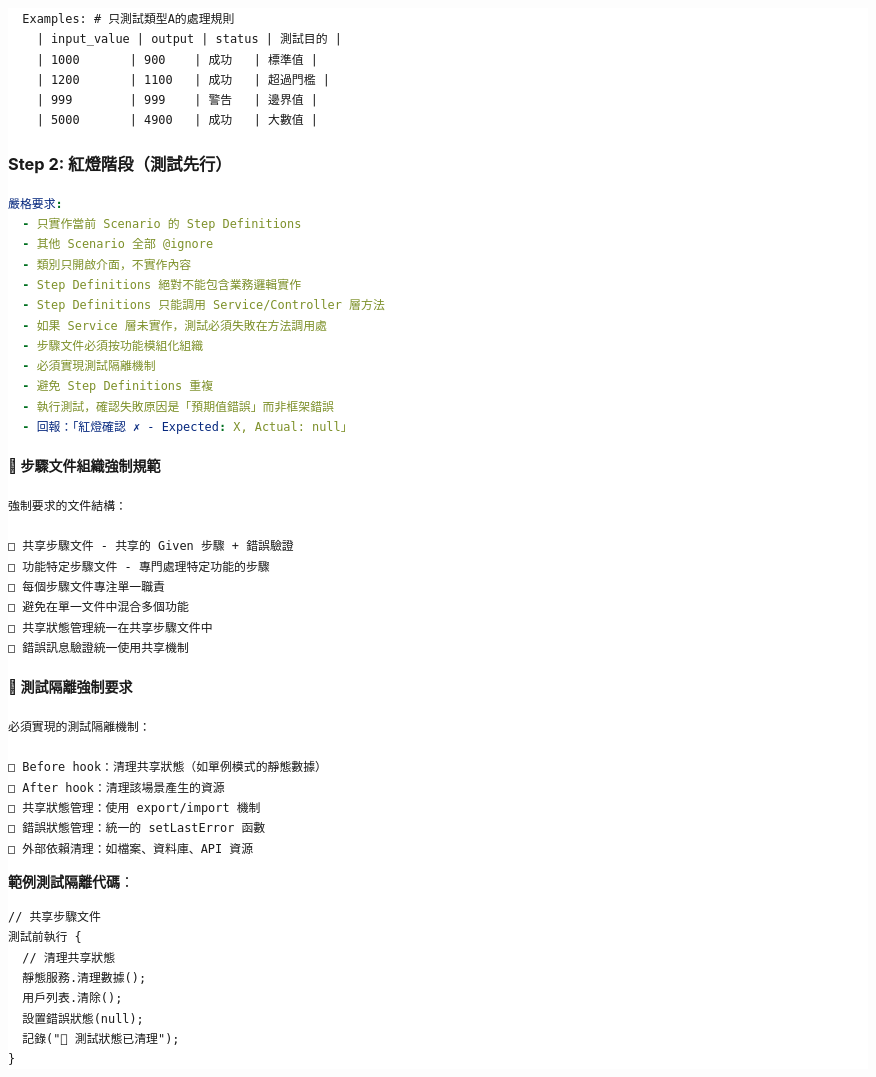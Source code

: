 ```gherkin
  Examples: # 只測試類型A的處理規則
    | input_value | output | status | 測試目的 |
    | 1000       | 900    | 成功   | 標準值 |
    | 1200       | 1100   | 成功   | 超過門檻 |
    | 999        | 999    | 警告   | 邊界值 |
    | 5000       | 4900   | 成功   | 大數值 |
```

### Step 2: 紅燈階段（測試先行）

```yaml
嚴格要求:
  - 只實作當前 Scenario 的 Step Definitions
  - 其他 Scenario 全部 @ignore
  - 類別只開啟介面，不實作內容
  - Step Definitions 絕對不能包含業務邏輯實作
  - Step Definitions 只能調用 Service/Controller 層方法
  - 如果 Service 層未實作，測試必須失敗在方法調用處
  - 步驟文件必須按功能模組化組織
  - 必須實現測試隔離機制
  - 避免 Step Definitions 重複
  - 執行測試，確認失敗原因是「預期值錯誤」而非框架錯誤
  - 回報：「紅燈確認 ✗ - Expected: X, Actual: null」
```

#### 🔴 步驟文件組織強制規範

```markdown
強制要求的文件結構：

□ 共享步驟文件 - 共享的 Given 步驟 + 錯誤驗證
□ 功能特定步驟文件 - 專門處理特定功能的步驟
□ 每個步驟文件專注單一職責
□ 避免在單一文件中混合多個功能
□ 共享狀態管理統一在共享步驟文件中
□ 錯誤訊息驗證統一使用共享機制
```

#### 🧪 測試隔離強制要求

```markdown
必須實現的測試隔離機制：

□ Before hook：清理共享狀態（如單例模式的靜態數據）
□ After hook：清理該場景產生的資源
□ 共享狀態管理：使用 export/import 機制
□ 錯誤狀態管理：統一的 setLastError 函數
□ 外部依賴清理：如檔案、資料庫、API 資源
```

**範例測試隔離代碼**：

```pseudocode
// 共享步驟文件
測試前執行 {
  // 清理共享狀態
  靜態服務.清理數據();
  用戶列表.清除();
  設置錯誤狀態(null);
  記錄("🧹 測試狀態已清理");
}
```
